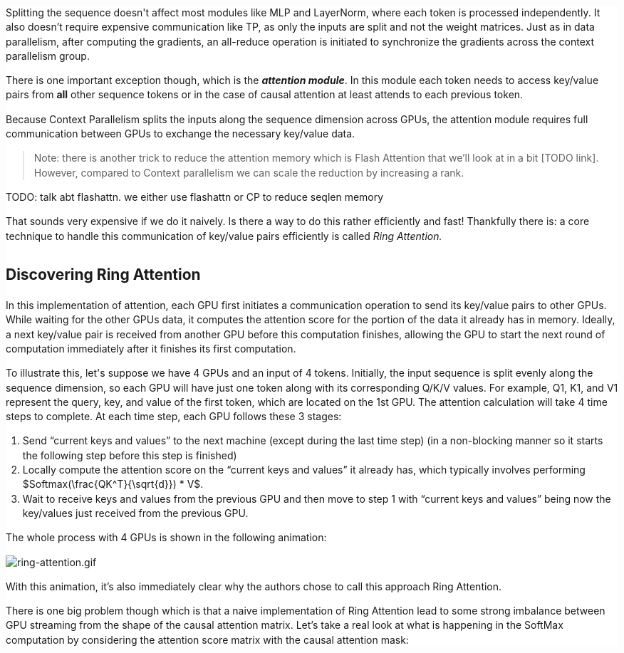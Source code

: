Splitting the sequence doesn't affect most modules like MLP and LayerNorm, where each token is processed independently. It also doesn’t require expensive communication like TP, as only the inputs are split and not the weight matrices. Just as in data parallelism, after computing the gradients, an all-reduce operation is initiated to synchronize the gradients across the context parallelism group.

There is one important exception though, which is the ***attention module***. In this module each token needs to access key/value pairs from **all** other sequence tokens or in the case of causal attention at least attends to each previous token.

Because Context Parallelism splits the inputs along the sequence dimension across GPUs, the attention module requires full communication between GPUs to exchange the necessary key/value data.

> Note: there is another trick to reduce the attention memory which is Flash Attention that we’ll look at in a bit [TODO link]. However, compared to Context parallelism we can scale the reduction by increasing a rank.
> 

TODO: talk abt flashattn. we either use flashattn or CP to reduce seqlen memory

That sounds very expensive if we do it naively. Is there a way to do this rather efficiently and fast! Thankfully there is: a core technique to handle this communication of key/value pairs efficiently is called *Ring Attention.*

## Discovering Ring Attention

In this implementation of attention, each GPU first initiates a communication operation to send its key/value pairs to other GPUs. While waiting for the other GPUs data, it computes the attention score for the portion of the data it already has in memory. Ideally, a next key/value pair is received from another GPU before this computation finishes, allowing the GPU to start the next round of computation immediately after it finishes its first computation.

To illustrate this, let's suppose we have 4 GPUs and an input of 4 tokens. Initially, the input sequence is split evenly along the sequence dimension, so each GPU will have just one token along with its corresponding Q/K/V values. For example, Q1, K1, and V1 represent the query, key, and value of the first token, which are located on the 1st GPU. The attention calculation will take 4 time steps to complete. At each time step, each GPU follows these 3 stages:

1. Send “current keys and values” to the next machine (except during the last time step) (in a non-blocking manner so it starts the following step before this step is finished)
2. Locally compute the attention score on the “current keys and values” it already has, which typically involves performing  $Softmax(\frac{QK^T}{\sqrt{d}}) * V$.
3. Wait to receive keys and values from the previous GPU and then move to step 1 with “current keys and values” being now the key/values just received from the previous GPU.

The whole process with 4 GPUs is shown in the following animation:

![ring-attention.gif](The%20Ultra-Scale%20Playbook%20Training%20LLMs%20on%20GPU%20Clus%20af1b4137215e4e4eb1971e7dfa3185a9/ring-attention.gif)

With this animation, it’s also immediately clear why the authors chose to call this approach Ring Attention.

There is one big problem though which is that a naive implementation of Ring Attention lead to some strong imbalance between GPU streaming from the shape of the causal attention matrix. Let’s take a real look at what is happening in the SoftMax computation by considering the attention score matrix with the causal attention mask:
